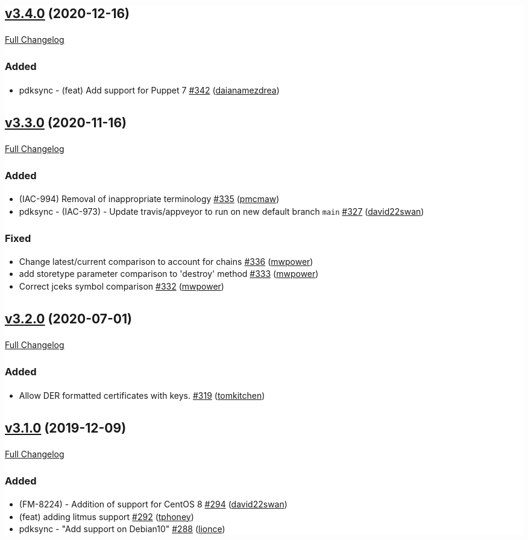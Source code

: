 ## [v3.4.0](https://github.com/puppetlabs/puppetlabs-java_ks/tree/v3.4.0) (2020-12-16)

[Full Changelog](https://github.com/puppetlabs/puppetlabs-java_ks/compare/v3.3.0...v3.4.0)

### Added

- pdksync - \(feat\) Add support for Puppet 7 [\#342](https://github.com/puppetlabs/puppetlabs-java_ks/pull/342) ([daianamezdrea](https://github.com/daianamezdrea))

## [v3.3.0](https://github.com/puppetlabs/puppetlabs-java_ks/tree/v3.3.0) (2020-11-16)

[Full Changelog](https://github.com/puppetlabs/puppetlabs-java_ks/compare/v3.2.0...v3.3.0)

### Added

- \(IAC-994\) Removal of inappropriate terminology [\#335](https://github.com/puppetlabs/puppetlabs-java_ks/pull/335) ([pmcmaw](https://github.com/pmcmaw))
- pdksync - \(IAC-973\) - Update travis/appveyor to run on new default branch `main` [\#327](https://github.com/puppetlabs/puppetlabs-java_ks/pull/327) ([david22swan](https://github.com/david22swan))

### Fixed

- Change latest/current comparison to account for chains [\#336](https://github.com/puppetlabs/puppetlabs-java_ks/pull/336) ([mwpower](https://github.com/mwpower))
- add storetype parameter comparison to 'destroy' method [\#333](https://github.com/puppetlabs/puppetlabs-java_ks/pull/333) ([mwpower](https://github.com/mwpower))
- Correct jceks symbol comparison [\#332](https://github.com/puppetlabs/puppetlabs-java_ks/pull/332) ([mwpower](https://github.com/mwpower))

## [v3.2.0](https://github.com/puppetlabs/puppetlabs-java_ks/tree/v3.2.0) (2020-07-01)

[Full Changelog](https://github.com/puppetlabs/puppetlabs-java_ks/compare/v3.1.0...v3.2.0)

### Added

- Allow DER formatted certificates with keys. [\#319](https://github.com/puppetlabs/puppetlabs-java_ks/pull/319) ([tomkitchen](https://github.com/tomkitchen))

## [v3.1.0](https://github.com/puppetlabs/puppetlabs-java_ks/tree/v3.1.0) (2019-12-09)

[Full Changelog](https://github.com/puppetlabs/puppetlabs-java_ks/compare/v3.0.0...v3.1.0)

### Added

- \(FM-8224\) - Addition of support for CentOS 8 [\#294](https://github.com/puppetlabs/puppetlabs-java_ks/pull/294) ([david22swan](https://github.com/david22swan))
- \(feat\) adding litmus support [\#292](https://github.com/puppetlabs/puppetlabs-java_ks/pull/292) ([tphoney](https://github.com/tphoney))
- pdksync - "Add support on Debian10" [\#288](https://github.com/puppetlabs/puppetlabs-java_ks/pull/288) ([lionce](https://github.com/lionce))
